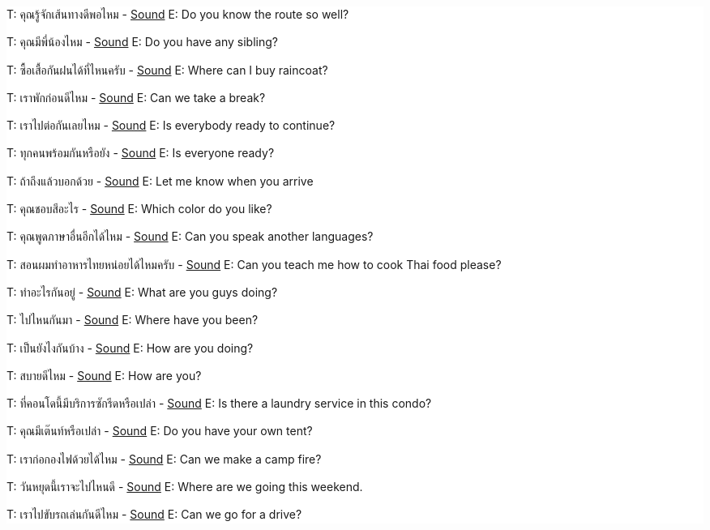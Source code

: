 T: คุณรู้จักเส้นทางดีพอไหม - [Sound](https://readthaiapp.github.io/assets/sounds/sentences/740.mp3)
E: Do you know the route so well?

T: คุณมีพี่น้องไหม - [Sound](https://readthaiapp.github.io/assets/sounds/sentences/760.mp3)
E: Do you have any sibling?

T: ซื้อเสื้อกันฝนได้ที่ไหนครับ - [Sound](https://readthaiapp.github.io/assets/sounds/sentences/798.mp3)
E: Where can I buy raincoat?

T: เราพักก่อนดีไหม - [Sound](https://readthaiapp.github.io/assets/sounds/sentences/810.mp3)
E: Can we take a break?

T: เราไปต่อกันเลยไหม - [Sound](https://readthaiapp.github.io/assets/sounds/sentences/815.mp3)
E: Is everybody ready to continue?

T: ทุกคนพร้อมกันหรือยัง - [Sound](https://readthaiapp.github.io/assets/sounds/sentences/816.mp3)
E: Is everyone ready?

T: ถ้าถึงแล้วบอกด้วย - [Sound](https://readthaiapp.github.io/assets/sounds/sentences/828.mp3)
E: Let me know when you arrive

T: คุณชอบสีอะไร - [Sound](https://readthaiapp.github.io/assets/sounds/sentences/876.mp3)
E: Which color do you like?

T: คุณพูดภาษาอื่นอีกได้ไหม - [Sound](https://readthaiapp.github.io/assets/sounds/sentences/894.mp3)
E: Can you speak another languages?

T: สอนผมทำอาหารไทยหน่อยได้ไหมครับ - [Sound](https://readthaiapp.github.io/assets/sounds/sentences/907.mp3)
E: Can you teach me how to cook Thai food please?

T: ทำอะไรกันอยู่ - [Sound](https://readthaiapp.github.io/assets/sounds/sentences/930.mp3)
E: What are you guys doing?

T: ไปไหนกันมา - [Sound](https://readthaiapp.github.io/assets/sounds/sentences/931.mp3)
E: Where have you been?

T: เป็นยังไงกันบ้าง - [Sound](https://readthaiapp.github.io/assets/sounds/sentences/932.mp3)
E: How are you doing?

T: สบายดีไหม - [Sound](https://readthaiapp.github.io/assets/sounds/sentences/933.mp3)
E: How are you?

T: ที่คอนโดนี้มีบริการซักรีดหรือเปล่า - [Sound](https://readthaiapp.github.io/assets/sounds/sentences/956.mp3)
E: Is there a laundry service in this condo?

T: คุณมีเต๊นท์หรือเปล่า - [Sound](https://readthaiapp.github.io/assets/sounds/sentences/979.mp3)
E: Do you have your own tent?

T: เราก่อกองไฟด้วยได้ไหม - [Sound](https://readthaiapp.github.io/assets/sounds/sentences/982.mp3)
E: Can we make a camp fire?

T: วันหยุดนี้เราจะไปไหนดี - [Sound](https://readthaiapp.github.io/assets/sounds/sentences/984.mp3)
E: Where are we going this weekend.

T: เราไปขับรถเล่นกันดีไหม - [Sound](https://readthaiapp.github.io/assets/sounds/sentences/985.mp3)
E: Can we go for a drive?
